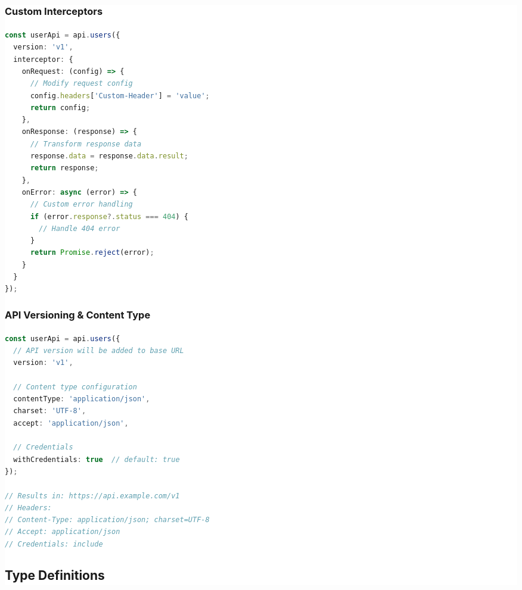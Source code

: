 ### Custom Interceptors

```typescript
const userApi = api.users({
  version: 'v1',
  interceptor: {
    onRequest: (config) => {
      // Modify request config
      config.headers['Custom-Header'] = 'value';
      return config;
    },
    onResponse: (response) => {
      // Transform response data
      response.data = response.data.result;
      return response;
    },
    onError: async (error) => {
      // Custom error handling
      if (error.response?.status === 404) {
        // Handle 404 error
      }
      return Promise.reject(error);
    }
  }
});
```

### API Versioning & Content Type

```typescript
const userApi = api.users({
  // API version will be added to base URL
  version: 'v1',
  
  // Content type configuration
  contentType: 'application/json',
  charset: 'UTF-8',
  accept: 'application/json',
  
  // Credentials
  withCredentials: true  // default: true
});

// Results in: https://api.example.com/v1
// Headers: 
// Content-Type: application/json; charset=UTF-8
// Accept: application/json
// Credentials: include
```

## Type Definitions
